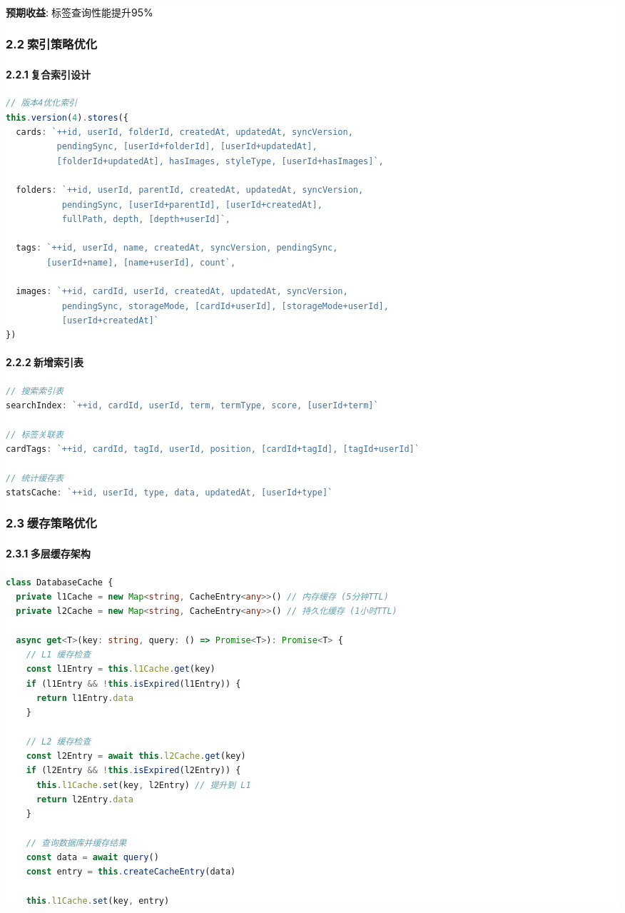 **预期收益**: 标签查询性能提升95%

### 2.2 索引策略优化

#### 2.2.1 复合索引设计
```typescript
// 版本4优化索引
this.version(4).stores({
  cards: `++id, userId, folderId, createdAt, updatedAt, syncVersion, 
          pendingSync, [userId+folderId], [userId+updatedAt], 
          [folderId+updatedAt], hasImages, styleType, [userId+hasImages]`,
  
  folders: `++id, userId, parentId, createdAt, updatedAt, syncVersion, 
           pendingSync, [userId+parentId], [userId+createdAt], 
           fullPath, depth, [depth+userId]`,
           
  tags: `++id, userId, name, createdAt, syncVersion, pendingSync, 
        [userId+name], [name+userId], count`,
        
  images: `++id, cardId, userId, createdAt, updatedAt, syncVersion, 
           pendingSync, storageMode, [cardId+userId], [storageMode+userId], 
           [userId+createdAt]`
})
```

#### 2.2.2 新增索引表
```typescript
// 搜索索引表
searchIndex: `++id, cardId, userId, term, termType, score, [userId+term]`

// 标签关联表  
cardTags: `++id, cardId, tagId, userId, position, [cardId+tagId], [tagId+userId]`

// 统计缓存表
statsCache: `++id, userId, type, data, updatedAt, [userId+type]`
```

### 2.3 缓存策略优化

#### 2.3.1 多层缓存架构
```typescript
class DatabaseCache {
  private l1Cache = new Map<string, CacheEntry<any>>() // 内存缓存 (5分钟TTL)
  private l2Cache = new Map<string, CacheEntry<any>>() // 持久化缓存 (1小时TTL)
  
  async get<T>(key: string, query: () => Promise<T>): Promise<T> {
    // L1 缓存检查
    const l1Entry = this.l1Cache.get(key)
    if (l1Entry && !this.isExpired(l1Entry)) {
      return l1Entry.data
    }
    
    // L2 缓存检查
    const l2Entry = await this.l2Cache.get(key)
    if (l2Entry && !this.isExpired(l2Entry)) {
      this.l1Cache.set(key, l2Entry) // 提升到 L1
      return l2Entry.data
    }
    
    // 查询数据库并缓存结果
    const data = await query()
    const entry = this.createCacheEntry(data)
    
    this.l1Cache.set(key, entry)
```